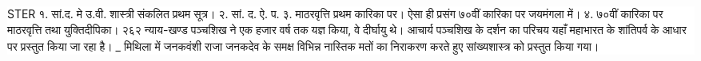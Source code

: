 STER
१. सां.द. मे उ.वी. शास्त्री संकलित प्रथम सूत्र। २. सां. द. ऐ. प. ३. माठरवृत्ति प्रथम कारिका पर। ऐसा ही प्रसंग ७०वीं कारिका पर जयमंगला में। ४. ७०वीं कारिका पर माठरवृत्ति तथा युक्तिदीपिका।
२६२
न्याय-खण्ड
पञ्चशिख ने एक हजार वर्ष तक यज्ञ किया, वे दीर्घायु थे। आचार्य पञ्चशिख के दर्शन का परिचय यहाँ महाभारत के शांतिपर्व के आधार पर प्रस्तुत किया जा रहा है।
_ मिथिला में जनकवंशी राजा जनकदेव के समक्ष विभिन्न नास्तिक मतों का निराकरण करते हुए सांख्यशास्त्र को प्रस्तुत किया गया।
